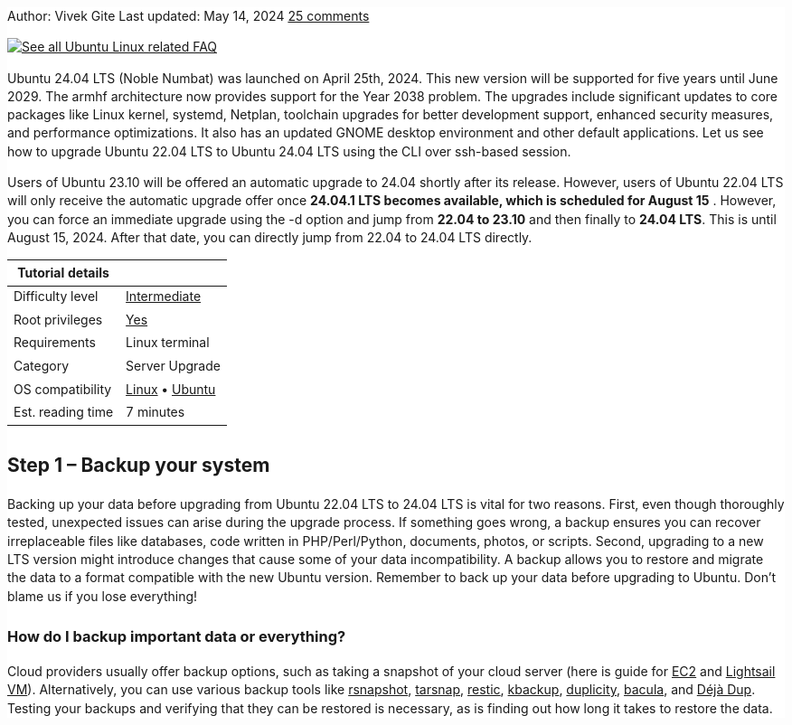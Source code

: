 Author: Vivek Gite Last updated: May 14, 2024 [25 comments](https://www.cyberciti.biz/faq/how-to-upgrade-from-ubuntu-22-04-lts-to-ubuntu-24-04-lts/#comments)

[![See all Ubuntu Linux related FAQ](https://www.cyberciti.biz/media/new/category/old/ubuntu-logo.jpg)](https://www.cyberciti.biz/faq/category/ubuntu-linux/ "See all Ubuntu Linux related FAQ")

Ubuntu 24.04 LTS (Noble Numbat) was launched on April 25th, 2024. This new version will be supported for five years until June 2029. The armhf architecture now provides support for the Year 2038 problem. The upgrades include significant updates to core packages like Linux kernel, systemd, Netplan, toolchain upgrades for better development support, enhanced security measures, and performance optimizations. It also has an updated GNOME desktop environment and other default applications. Let us see how to upgrade Ubuntu 22.04 LTS to Ubuntu 24.04 LTS using the CLI over ssh-based session.  

Users of Ubuntu 23.10 will be offered an automatic upgrade to 24.04 shortly after its release. However, users of Ubuntu 22.04 LTS will only receive the automatic upgrade offer once **24.04.1 LTS becomes available, which is scheduled for August 15** . However, you can force an immediate upgrade using the -d option and jump from **22.04 to 23.10** and then finally to **24.04 LTS**. This is until August 15, 2024. After that date, you can directly jump from 22.04 to 24.04 LTS directly.  

| Tutorial details  |                                                                                                                                                                                                  |
| ----------------- | ------------------------------------------------------------------------------------------------------------------------------------------------------------------------------------------------ |
| Difficulty level  | [Intermediate](https://www.cyberciti.biz/faq/tag/intermediate/ "See all Intermediate Linux / Unix System Administrator Tutorials")                                                               |
| Root privileges   | [Yes](https://www.cyberciti.biz/faq/how-can-i-log-in-as-root/ "See how to login as root user")                                                                                                   |
| Requirements      | Linux terminal                                                                                                                                                                                   |
| Category          | Server Upgrade                                                                                                                                                                                   |
| OS compatibility  | [Linux](https://www.cyberciti.biz/faq/category/linux/ "See all Linux distributions tutorials") • [Ubuntu](https://www.cyberciti.biz/faq/category/ubuntu-linux/ "See all Ubuntu Linux tutorials") |
| Est. reading time | 7 minutes                                                                                                                                                                                        |

## Step 1 – Backup your system

Backing up your data before upgrading from Ubuntu 22.04 LTS to 24.04 LTS is vital for two reasons. First, even though thoroughly tested, unexpected issues can arise during the upgrade process. If something goes wrong, a backup ensures you can recover irreplaceable files like databases, code written in PHP/Perl/Python, documents, photos, or scripts. Second, upgrading to a new LTS version might introduce changes that cause some of your data incompatibility. A backup allows you to restore and migrate the data to a format compatible with the new Ubuntu version. Remember to back up your data before upgrading to Ubuntu. Don’t blame us if you lose everything!

### How do I backup important data or everything?

Cloud providers usually offer backup options, such as taking a snapshot of your cloud server (here is guide for [EC2](https://docs.aws.amazon.com/prescriptive-guidance/latest/backup-recovery/ec2-backup.html) and [Lightsail VM](https://docs.aws.amazon.com/lightsail/latest/userguide/understanding-instance-snapshots-in-amazon-lightsail.html)). Alternatively, you can use various backup tools like [rsnapshot](https://www.cyberciti.biz/faq/linux-rsnapshot-backup-howto/), [tarsnap](https://www.cyberciti.biz/faq/how-to-compile-and-install-tarsanp-on-a-ubuntudebian-linux/), [restic](https://restic.net/), [kbackup](https://apps.kde.org/kbackup/), [duplicity](https://duplicity.us/), [bacula](https://www.bacula.org/), and [Déjà Dup](https://apps.gnome.org/DejaDup/). Testing your backups and verifying that they can be restored is necessary, as is finding out how long it takes to restore the data.
